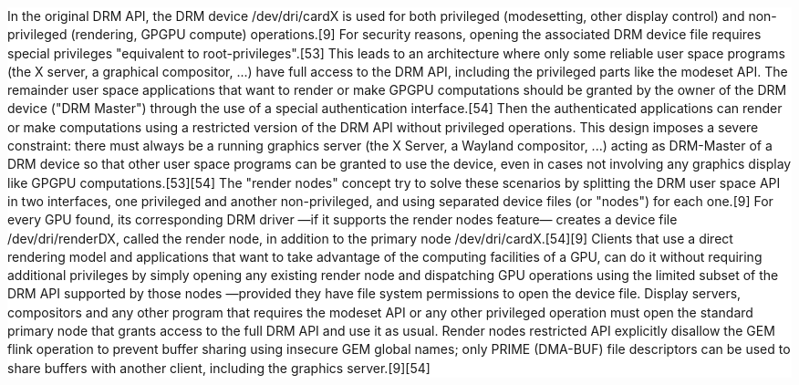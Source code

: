 In the original DRM API, the DRM device /dev/dri/cardX is used for both privileged (modesetting, other display control) and non-privileged (rendering, GPGPU compute) operations.[9] For security reasons, opening the associated DRM device file requires special privileges "equivalent to root-privileges".[53] This leads to an architecture where only some reliable user space programs (the X server, a graphical compositor, ...) have full access to the DRM API, including the privileged parts like the modeset API. The remainder user space applications that want to render or make GPGPU computations should be granted by the owner of the DRM device ("DRM Master") through the use of a special authentication interface.[54] Then the authenticated applications can render or make computations using a restricted version of the DRM API without privileged operations. This design imposes a severe constraint: there must always be a running graphics server (the X Server, a Wayland compositor, ...) acting as DRM-Master of a DRM device so that other user space programs can be granted to use the device, even in cases not involving any graphics display like GPGPU computations.[53][54]
The "render nodes" concept try to solve these scenarios by splitting the DRM user space API in two interfaces, one privileged and another non-privileged, and using separated device files (or "nodes") for each one.[9] For every GPU found, its corresponding DRM driver —if it supports the render nodes feature— creates a device file /dev/dri/renderDX, called the render node, in addition to the primary node /dev/dri/cardX.[54][9] Clients that use a direct rendering model and applications that want to take advantage of the computing facilities of a GPU, can do it without requiring additional privileges by simply opening any existing render node and dispatching GPU operations using the limited subset of the DRM API supported by those nodes —provided they have file system permissions to open the device file. Display servers, compositors and any other program that requires the modeset API or any other privileged operation must open the standard primary node that grants access to the full DRM API and use it as usual. Render nodes restricted API explicitly disallow the GEM flink operation to prevent buffer sharing using insecure GEM global names; only PRIME (DMA-BUF) file descriptors can be used to share buffers with another client, including the graphics server.[9][54]





